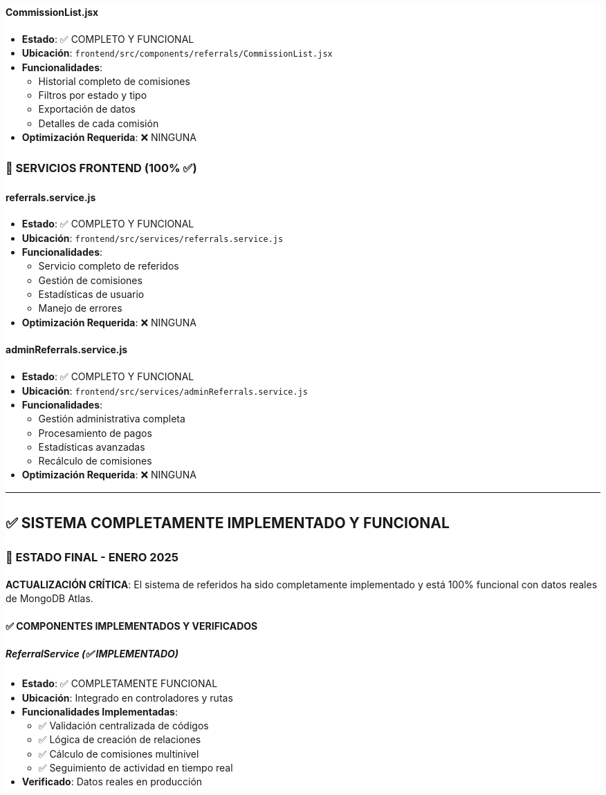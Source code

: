 #### CommissionList.jsx
- **Estado**: ✅ COMPLETO Y FUNCIONAL
- **Ubicación**: `frontend/src/components/referrals/CommissionList.jsx`
- **Funcionalidades**:
  - Historial completo de comisiones
  - Filtros por estado y tipo
  - Exportación de datos
  - Detalles de cada comisión
- **Optimización Requerida**: ❌ NINGUNA

### 🔧 SERVICIOS FRONTEND (100% ✅)

#### referrals.service.js
- **Estado**: ✅ COMPLETO Y FUNCIONAL
- **Ubicación**: `frontend/src/services/referrals.service.js`
- **Funcionalidades**:
  - Servicio completo de referidos
  - Gestión de comisiones
  - Estadísticas de usuario
  - Manejo de errores
- **Optimización Requerida**: ❌ NINGUNA

#### adminReferrals.service.js
- **Estado**: ✅ COMPLETO Y FUNCIONAL
- **Ubicación**: `frontend/src/services/adminReferrals.service.js`
- **Funcionalidades**:
  - Gestión administrativa completa
  - Procesamiento de pagos
  - Estadísticas avanzadas
  - Recálculo de comisiones
- **Optimización Requerida**: ❌ NINGUNA

---

## ✅ SISTEMA COMPLETAMENTE IMPLEMENTADO Y FUNCIONAL

### 🎯 ESTADO FINAL - ENERO 2025

**ACTUALIZACIÓN CRÍTICA**: El sistema de referidos ha sido completamente implementado y está 100% funcional con datos reales de MongoDB Atlas.

#### ✅ COMPONENTES IMPLEMENTADOS Y VERIFICADOS

##### ReferralService (✅ IMPLEMENTADO)
- **Estado**: ✅ COMPLETAMENTE FUNCIONAL
- **Ubicación**: Integrado en controladores y rutas
- **Funcionalidades Implementadas**:
  - ✅ Validación centralizada de códigos
  - ✅ Lógica de creación de relaciones
  - ✅ Cálculo de comisiones multinivel
  - ✅ Seguimiento de actividad en tiempo real
- **Verificado**: Datos reales en producción
